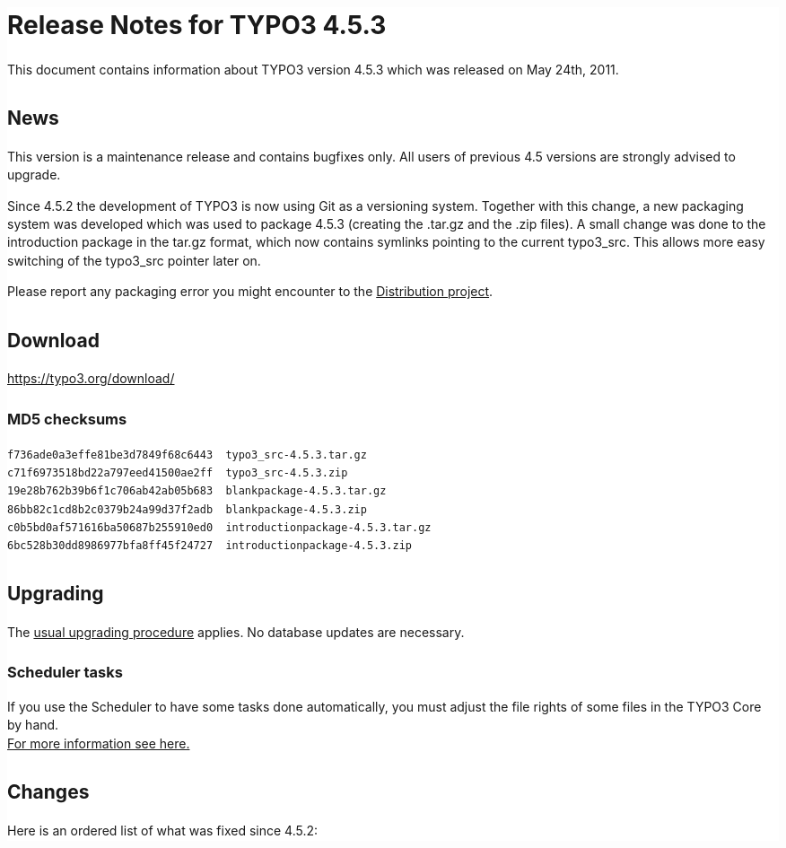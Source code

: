Release Notes for TYPO3 4.5.3
=============================

This document contains information about TYPO3 version 4.5.3 which was
released on May 24th, 2011.

News
----

This version is a maintenance release and contains bugfixes only. All
users of previous 4.5 versions are strongly advised to upgrade.

Since 4.5.2 the development of TYPO3 is now using Git as a versioning
system. Together with this change, a new packaging system was developed
which was used to package 4.5.3 (creating the .tar.gz and the .zip
files). A small change was done to the introduction package in the
tar.gz format, which now contains symlinks pointing to the current
typo3\_src. This allows more easy switching of the typo3\_src pointer
later on.

Please report any packaging error you might encounter to the
[Distribution
project](https://forge.typo3.org/projects/typo3v4-distribution).

Download
--------

<https://typo3.org/download/>

### MD5 checksums

    f736ade0a3effe81be3d7849f68c6443  typo3_src-4.5.3.tar.gz
    c71f6973518bd22a797eed41500ae2ff  typo3_src-4.5.3.zip
    19e28b762b39b6f1c706ab42ab05b683  blankpackage-4.5.3.tar.gz
    86bb82c1cd8b2c0379b24a99d37f2adb  blankpackage-4.5.3.zip
    c0b5bd0af571616ba50687b255910ed0  introductionpackage-4.5.3.tar.gz
    6bc528b30dd8986977bfa8ff45f24727  introductionpackage-4.5.3.zip

Upgrading
---------

The [usual upgrading
procedure](https://docs.typo3.org/typo3cms/InstallationGuide/) applies.
No database updates are necessary.

### Scheduler tasks

If you use the Scheduler to have some tasks done automatically, you must
adjust the file rights of some files in the TYPO3 Core by hand.\
[For more information see here.](https://forge.typo3.org/issues/27029)

Changes
-------

Here is an ordered list of what was fixed since 4.5.2:

